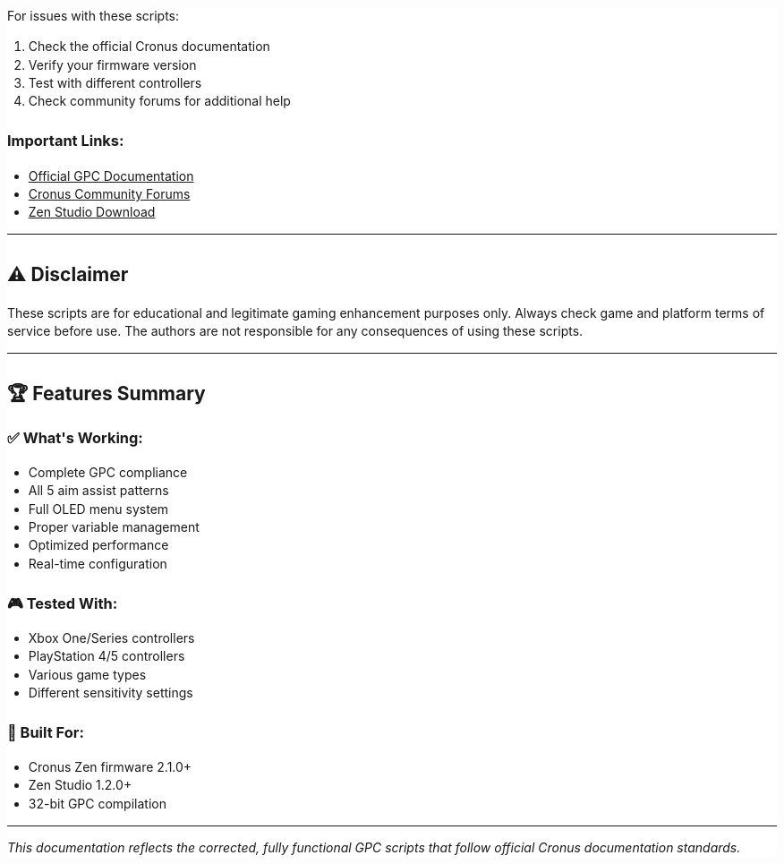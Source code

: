 For issues with these scripts:
1. Check the official Cronus documentation
2. Verify your firmware version
3. Test with different controllers
4. Check community forums for additional help

### **Important Links:**
- [Official GPC Documentation](https://guide.cronus.support/gpc/)
- [Cronus Community Forums](https://cronusmax.com/forums/)
- [Zen Studio Download](https://guide.cronus.support/zen-studio/)

---

## ⚠️ Disclaimer

These scripts are for educational and legitimate gaming enhancement purposes only. Always check game and platform terms of service before use. The authors are not responsible for any consequences of using these scripts.

---

## 🏆 Features Summary

### **✅ What's Working:**
- Complete GPC compliance
- All 5 aim assist patterns
- Full OLED menu system
- Proper variable management
- Optimized performance
- Real-time configuration

### **🎮 Tested With:**
- Xbox One/Series controllers
- PlayStation 4/5 controllers
- Various game types
- Different sensitivity settings

### **🔧 Built For:**
- Cronus Zen firmware 2.1.0+
- Zen Studio 1.2.0+
- 32-bit GPC compilation

---

*This documentation reflects the corrected, fully functional GPC scripts that follow official Cronus documentation standards.*